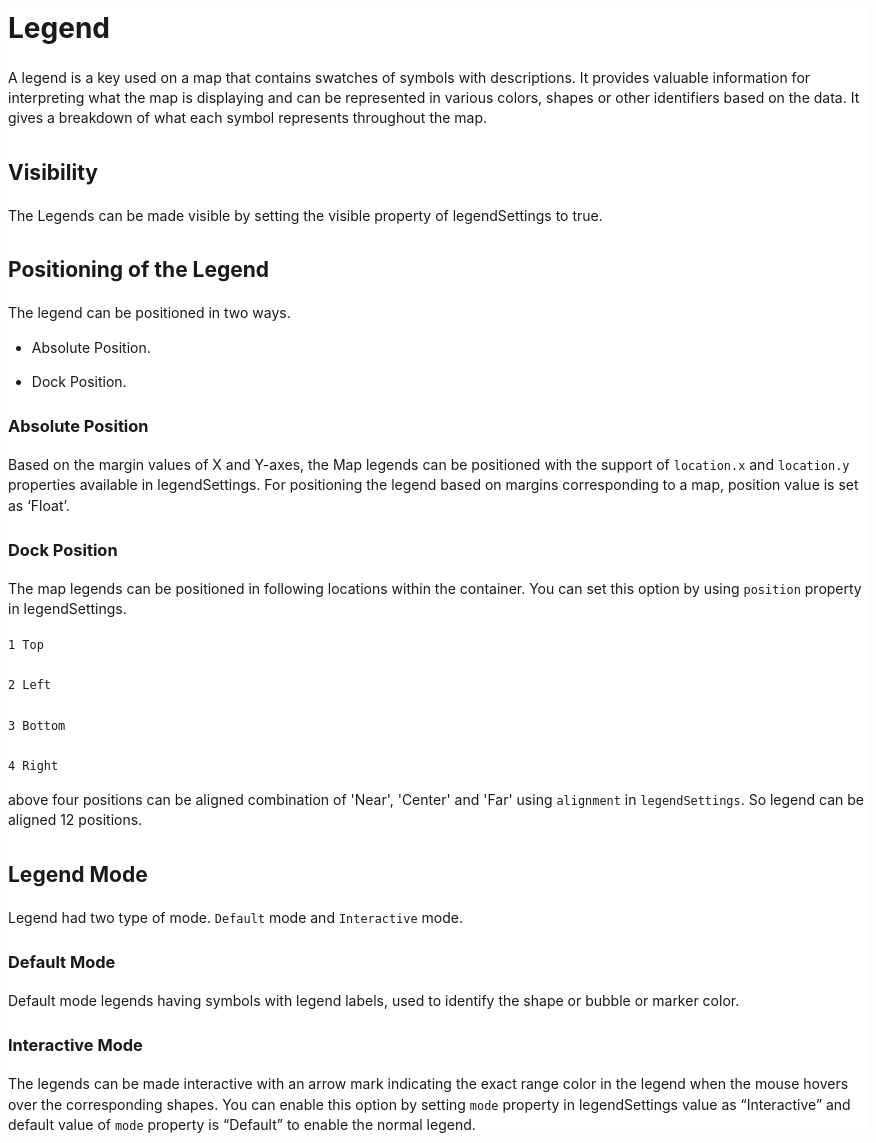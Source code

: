 # Legend

A legend is a key used on a map that contains swatches of symbols with descriptions. It provides valuable information for interpreting what the map is displaying and can be represented in various colors, shapes or other identifiers based on the data. It gives a breakdown of what each symbol represents throughout the map.

## Visibility

The Legends can be made visible by setting the visible property of legendSettings to true.

## Positioning of the Legend

The legend can be positioned in two ways.

* Absolute Position.

* Dock Position.

### Absolute Position

Based on the margin values of X and Y-axes, the Map legends can be positioned with the support of `location.x` and `location.y` properties available in legendSettings. For positioning the legend based on margins corresponding to a map, position value is set as ‘Float’.

### Dock Position

The map legends can be positioned in following locations within the container.
You can set this option by using `position` property in legendSettings.

    1 Top

    2 Left

    3 Bottom

    4 Right

above four positions can be aligned combination of 'Near', 'Center' and 'Far' using `alignment` in `legendSettings`. So legend can be aligned 12 positions.

## Legend Mode

Legend had two type of mode. `Default` mode and `Interactive` mode.

### Default Mode

Default mode legends having symbols with legend labels, used to identify the shape or bubble or marker color.

### Interactive Mode

The legends can be made interactive with an arrow mark indicating the exact range color in the legend when the mouse hovers over the corresponding shapes. You can enable this option by setting `mode` property in legendSettings value as “Interactive” and default value of `mode` property is “Default” to enable the normal legend.
